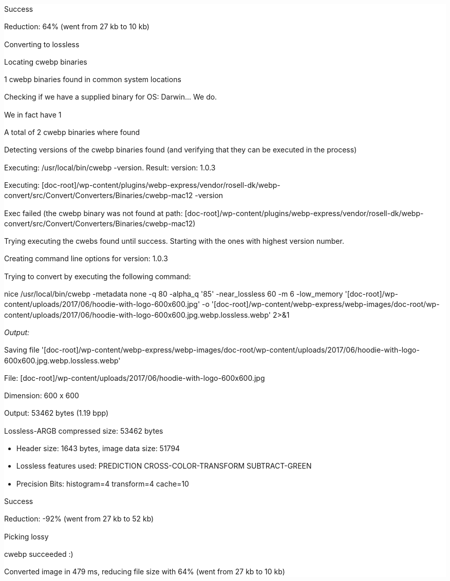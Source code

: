 Success

Reduction: 64% (went from 27 kb to 10 kb)


Converting to lossless

Locating cwebp binaries

1 cwebp binaries found in common system locations

Checking if we have a supplied binary for OS: Darwin... We do.

We in fact have 1

A total of 2 cwebp binaries where found

Detecting versions of the cwebp binaries found (and verifying that they can be executed in the process)

Executing: /usr/local/bin/cwebp -version. Result: version: 1.0.3

Executing: [doc-root]/wp-content/plugins/webp-express/vendor/rosell-dk/webp-convert/src/Convert/Converters/Binaries/cwebp-mac12 -version

Exec failed (the cwebp binary was not found at path: [doc-root]/wp-content/plugins/webp-express/vendor/rosell-dk/webp-convert/src/Convert/Converters/Binaries/cwebp-mac12)

Trying executing the cwebs found until success. Starting with the ones with highest version number.

Creating command line options for version: 1.0.3

Trying to convert by executing the following command:

nice /usr/local/bin/cwebp -metadata none -q 80 -alpha_q '85' -near_lossless 60 -m 6 -low_memory '[doc-root]/wp-content/uploads/2017/06/hoodie-with-logo-600x600.jpg' -o '[doc-root]/wp-content/webp-express/webp-images/doc-root/wp-content/uploads/2017/06/hoodie-with-logo-600x600.jpg.webp.lossless.webp' 2>&1


*Output:* 

Saving file '[doc-root]/wp-content/webp-express/webp-images/doc-root/wp-content/uploads/2017/06/hoodie-with-logo-600x600.jpg.webp.lossless.webp'

File:      [doc-root]/wp-content/uploads/2017/06/hoodie-with-logo-600x600.jpg

Dimension: 600 x 600

Output:    53462 bytes (1.19 bpp)

Lossless-ARGB compressed size: 53462 bytes

  * Header size: 1643 bytes, image data size: 51794

  * Lossless features used: PREDICTION CROSS-COLOR-TRANSFORM SUBTRACT-GREEN

  * Precision Bits: histogram=4 transform=4 cache=10


Success

Reduction: -92% (went from 27 kb to 52 kb)


Picking lossy

cwebp succeeded :)


Converted image in 479 ms, reducing file size with 64% (went from 27 kb to 10 kb)

